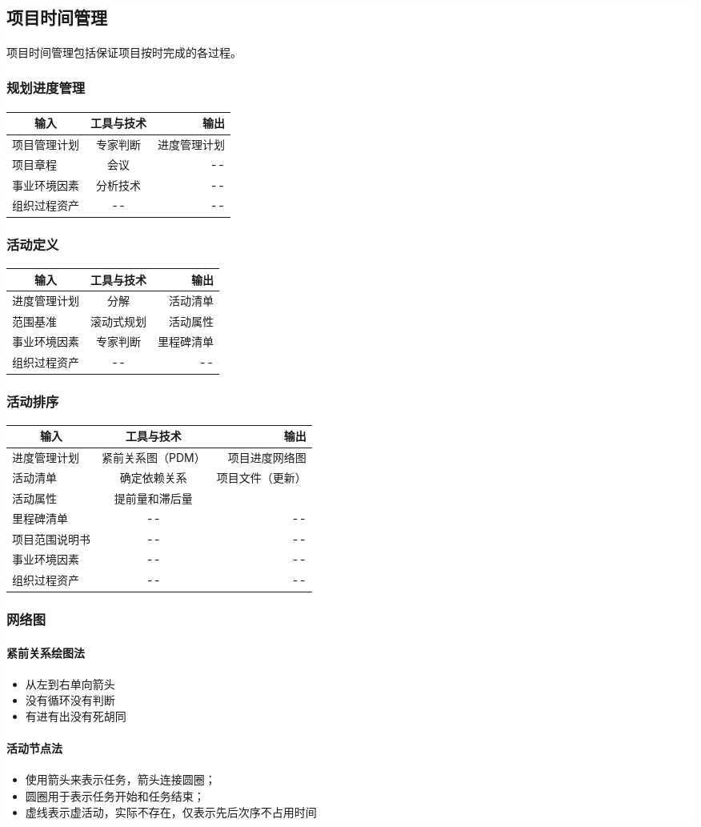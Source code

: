 ## 项目时间管理
项目时间管理包括保证项目按时完成的各过程。
### 规划进度管理

| 输入 | 工具与技术 | 输出
| ---------- | :-------: | -------:
| 项目管理计划 | 专家判断 | 进度管理计划
| 项目章程 | 会议 | --
| 事业环境因素 | 分析技术 | --
| 组织过程资产 |  -- | --

### 活动定义

| 输入 | 工具与技术 | 输出
| ---------- | :-------: | -------:
| 进度管理计划 | 分解 | 活动清单
| 范围基准 | 滚动式规划 | 活动属性
| 事业环境因素 | 专家判断 | 里程碑清单
| 组织过程资产 |  -- | --

### 活动排序

| 输入 | 工具与技术 | 输出
| ---------- | :-------: | -------:
| 进度管理计划 | 紧前关系图（PDM） | 项目进度网络图
| 活动清单 | 确定依赖关系 | 项目文件（更新）
| 活动属性 | 提前量和滞后量 |
| 里程碑清单 |  -- | --
| 项目范围说明书 |  -- | --
| 事业环境因素 |  -- | --
| 组织过程资产 |  -- | --

### 网络图

#### 紧前关系绘图法
* 从左到右单向箭头
* 没有循环没有判断
* 有进有出没有死胡同

#### 活动节点法
* 使用箭头来表示任务，箭头连接圆圈；
* 圆圈用于表示任务开始和任务结束；
* 虚线表示虚活动，实际不存在，仅表示先后次序不占用时间
